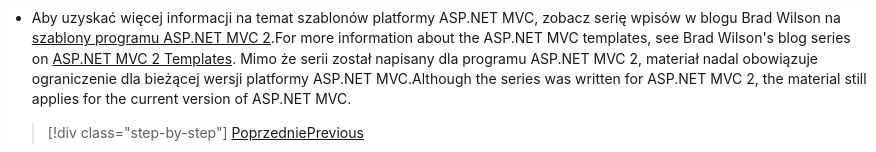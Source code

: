 - <span data-ttu-id="9d8c0-216">Aby uzyskać więcej informacji na temat szablonów platformy ASP.NET MVC, zobacz serię wpisów w blogu Brad Wilson na [szablony programu ASP.NET MVC 2](http://bradwilson.typepad.com/blog/2009/10/aspnet-mvc-2-templates-part-1-introduction.html).</span><span class="sxs-lookup"><span data-stu-id="9d8c0-216">For more information about the ASP.NET MVC templates, see Brad Wilson's blog series on [ASP.NET MVC 2 Templates](http://bradwilson.typepad.com/blog/2009/10/aspnet-mvc-2-templates-part-1-introduction.html).</span></span> <span data-ttu-id="9d8c0-217">Mimo że serii został napisany dla programu ASP.NET MVC 2, materiał nadal obowiązuje ograniczenie dla bieżącej wersji platformy ASP.NET MVC.</span><span class="sxs-lookup"><span data-stu-id="9d8c0-217">Although the series was written for ASP.NET MVC 2, the material still applies for the current version of ASP.NET MVC.</span></span>

> [!div class="step-by-step"]
> [<span data-ttu-id="9d8c0-218">Poprzednie</span><span class="sxs-lookup"><span data-stu-id="9d8c0-218">Previous</span></span>](using-the-html5-and-jquery-ui-datepicker-popup-calendar-with-aspnet-mvc-part-3.md)
